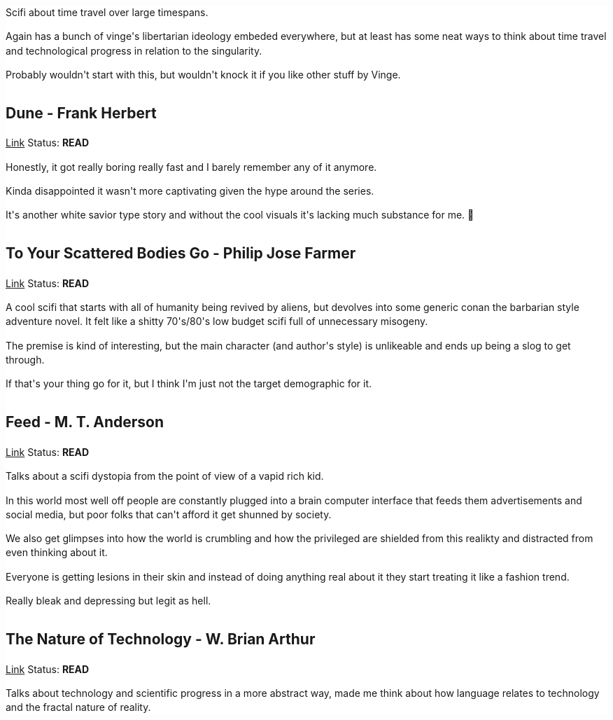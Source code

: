Scifi about time travel over large timespans.

Again has a bunch of vinge's libertarian ideology embeded everywhere,
but at least has some neat ways to think about time travel and technological progress in relation to the singularity.

Probably wouldn't start with this, but wouldn't knock it if you like other stuff by Vinge.

## Dune - Frank Herbert
[Link](https://en.wikipedia.org/wiki/Dune_(novel))
Status: **READ**

Honestly, it got really boring really fast and I barely remember any of it anymore.

Kinda disappointed it wasn't more captivating given the hype around the series.

It's another white savior type story and without the cool visuals it's lacking much substance for me. 🤷

## To Your Scattered Bodies Go - Philip Jose Farmer
[Link](https://www.goodreads.com/book/show/189147.To_Your_Scattered_Bodies_Go)
Status: **READ**

A cool scifi that starts with all of humanity being revived by aliens,
but devolves into some generic conan the barbarian style adventure novel.
It felt like a shitty 70's/80's low budget scifi full of unnecessary misogeny.

The premise is kind of interesting, but the main character (and author's style) is unlikeable and ends up being a slog to get through.

If that's your thing go for it, but I think I'm just not the target demographic for it.

## Feed - M. T. Anderson
[Link](https://www.goodreads.com/book/show/169756.Feed)
Status: **READ**

Talks about a scifi dystopia from the point of view of a vapid rich kid.

In this world most well off people are constantly plugged into a brain computer interface that feeds them advertisements and social media, but poor folks that can't afford it get shunned by society.

We also get glimpses into how the world is crumbling and how the privileged are shielded from this realikty and distracted from even thinking about it.

Everyone is getting lesions in their skin and instead of doing anything real about it they start treating it like a fashion trend.

Really bleak and depressing but legit as hell.

## The Nature of Technology - W. Brian Arthur
[Link](https://www.simonandschuster.com/books/The-Nature-of-Technology/W-Brian-Arthur/9781416544067)
Status: **READ**

Talks about technology and scientific progress in a more abstract way, made me think about how language relates to technology and the fractal nature of reality.
